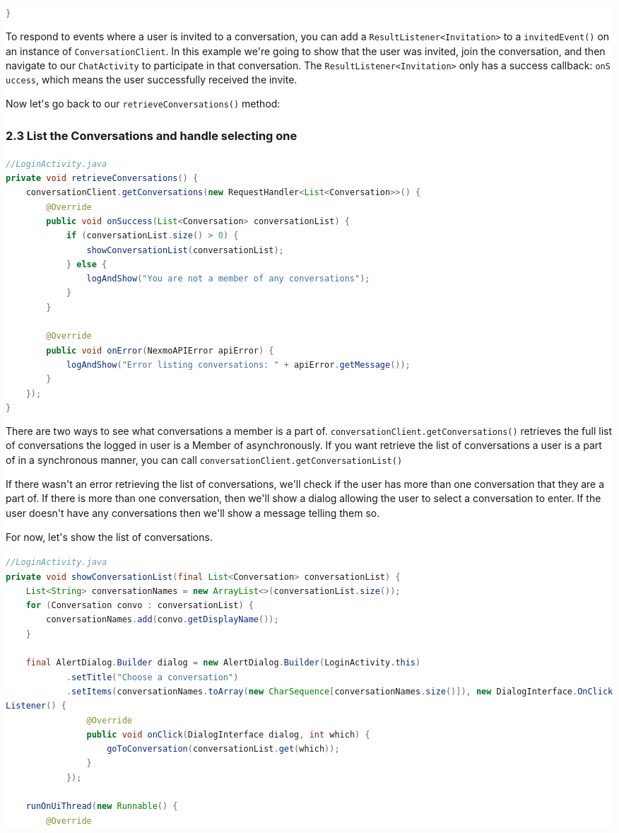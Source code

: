 ```java
}
```

To respond to events where a user is invited to a conversation, you can add a `ResultListener<Invitation>` to a `invitedEvent()` on an instance of `ConversationClient`. In this example we're going to show that the user was invited, join the conversation, and then navigate to our `ChatActivity` to participate in that conversation. The `ResultListener<Invitation>` only has a success callback: `onSuccess`, which means the user successfully received the invite.

Now let's go back to our `retrieveConversations()` method:

### 2.3 List the Conversations and handle selecting one

```java
//LoginActivity.java
private void retrieveConversations() {
    conversationClient.getConversations(new RequestHandler<List<Conversation>>() {
        @Override
        public void onSuccess(List<Conversation> conversationList) {
            if (conversationList.size() > 0) {
                showConversationList(conversationList);
            } else {
                logAndShow("You are not a member of any conversations");
            }
        }

        @Override
        public void onError(NexmoAPIError apiError) {
            logAndShow("Error listing conversations: " + apiError.getMessage());
        }
    });
}
```

There are two ways to see what conversations a member is a part of. `conversationClient.getConversations()` retrieves the full list of conversations the logged in user is a Member of asynchronously. If you want retrieve the list of conversations a user is a part of in a synchronous manner, you can call `conversationClient.getConversationList()`

If there wasn't an error retrieving the list of conversations, we'll check if the user has more than one conversation that they are a part of. If there is more than one conversation, then we'll show a dialog allowing the user to select a conversation to enter. If the user doesn't have any conversations then we'll show a message telling them so.

For now, let's show the list of conversations.

```java
//LoginActivity.java
private void showConversationList(final List<Conversation> conversationList) {
    List<String> conversationNames = new ArrayList<>(conversationList.size());
    for (Conversation convo : conversationList) {
        conversationNames.add(convo.getDisplayName());
    }

    final AlertDialog.Builder dialog = new AlertDialog.Builder(LoginActivity.this)
            .setTitle("Choose a conversation")
            .setItems(conversationNames.toArray(new CharSequence[conversationNames.size()]), new DialogInterface.OnClickListener() {
                @Override
                public void onClick(DialogInterface dialog, int which) {
                    goToConversation(conversationList.get(which));
                }
            });

    runOnUiThread(new Runnable() {
        @Override
```